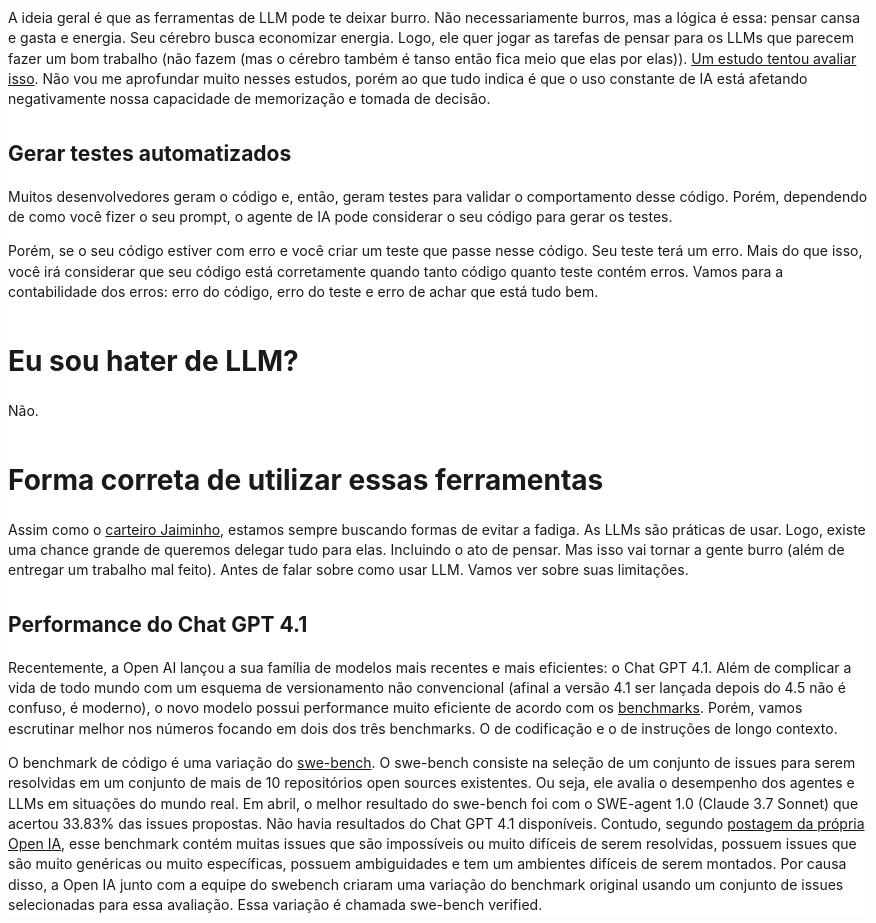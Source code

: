 A ideia geral é que as ferramentas de LLM pode te deixar burro. Não necessariamente burros, mas a lógica é essa: pensar cansa e gasta e energia. Seu cérebro busca economizar energia. Logo, ele quer jogar as tarefas de pensar para os LLMs que parecem fazer um bom trabalho (não fazem (mas o cérebro também é tanso então fica meio que elas por elas)). [Um estudo tentou avaliar isso](https://educationaltechnologyjournal.springeropen.com/articles/10.1186/s41239-024-00444-7). Não vou me aprofundar muito nesses estudos, porém ao que tudo indica é que o uso constante de IA está afetando negativamente nossa capacidade de memorização e tomada de decisão.

## Gerar testes automatizados
Muitos desenvolvedores geram o código e, então, geram testes para validar o comportamento desse código. Porém, dependendo de como você fizer o seu prompt, o agente de IA pode considerar o seu código para gerar os testes. 

Porém, se o seu código estiver com erro e você criar um teste que passe nesse código. Seu teste terá um erro. Mais do que isso, você irá considerar que seu código está corretamente quando tanto código quanto teste contém erros. Vamos para a contabilidade dos erros: erro do código, erro do teste e erro de achar que está tudo bem. 

# Eu sou hater de LLM?
Não. 

# Forma correta de utilizar essas ferramentas
Assim como o [carteiro Jaiminho](https://chaves.fandom.com/pt-br/wiki/Jaiminho,_o_Carteiro), estamos sempre buscando formas de evitar a fadiga. As LLMs são práticas de usar. Logo, existe uma chance grande de queremos delegar tudo para elas. Incluindo o ato de pensar. Mas isso vai tornar a gente burro (além de entregar um trabalho mal feito). Antes de falar sobre como usar LLM. Vamos ver sobre suas limitações.

## Performance do Chat GPT 4.1

Recentemente, a Open AI lançou a sua família de modelos mais recentes e mais eficientes: o Chat GPT 4.1. Além de complicar a vida de todo mundo com um esquema de versionamento não convencional (afinal a versão 4.1 ser lançada depois do 4.5 não é confuso, é moderno), o novo modelo possui performance muito eficiente de acordo com os [benchmarks](https://openai.com/index/gpt-4-1/). Porém, vamos escrutinar melhor nos números focando em dois dos três benchmarks. O de codificação e o de instruções de longo contexto.

O benchmark de código é uma variação do [swe-bench](https://www.swebench.com/). O swe-bench consiste na seleção de um conjunto de issues para serem resolvidas em um conjunto de mais de 10 repositórios open sources existentes. Ou seja, ele avalia o desempenho dos agentes e LLMs em situações do mundo real. Em abril, o melhor resultado do swe-bench foi com o SWE-agent 1.0 (Claude 3.7 Sonnet) que acertou 33.83% das issues propostas. Não havia resultados do Chat GPT 4.1 disponíveis. Contudo, segundo [postagem da própria Open IA](https://openai.com/index/introducing-swe-bench-verified/), esse benchmark contém muitas issues que são impossíveis ou muito difíceis de serem resolvidas, possuem issues que são muito genéricas ou muito específicas, possuem ambiguidades e tem um ambientes difíceis de serem montados. Por causa disso, a Open IA junto com a equipe do swebench criaram uma variação do benchmark original usando um conjunto de issues selecionadas para essa avaliação. Essa variação é chamada swe-bench verified.
